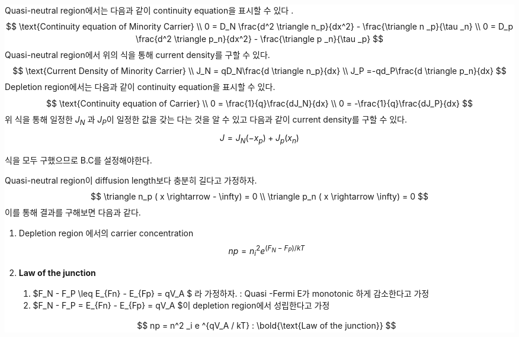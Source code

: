 Quasi-neutral region에서는 다음과 같이 continuity equation을 표시할 수 있다 .
$$
\text{Continuity equation of Minority Carrier}
\\
0 = D_N \frac{d^2 \triangle n_p}{dx^2} - \frac{\triangle n _p}{\tau _n}
\\
0 = D_p \frac{d^2 \triangle p_n}{dx^2} - \frac{\triangle p _n}{\tau _p}
$$
Quasi-neutral region에서 위의 식을 통해 current density를 구할 수 있다.
$$
\text{Current Density of Minority Carrier}
\\
J_N = qD_N\frac{d \triangle n_p}{dx}
\\
J_P =-qd_P\frac{d \triangle p_n}{dx}
$$
Depletion region에서는 다음과 같이 continuity equation을 표시할 수 있다. 
$$
\text{Continuity equation of Carrier}
\\
0 = \frac{1}{q}\frac{dJ_N}{dx}
\\
0 = -\frac{1}{q}\frac{dJ_P}{dx}
$$
위 식을 통해 일정한 $J_N$ 과 $J_P$이 일정한 값을 갖는 다는 것을 알 수 있고 다음과 같이 current density를 구할 수 있다.
$$
J = J_N(-x_p) + J_p(x_n)
$$


식을 모두 구했으므로 B.C를 설정해야한다.

Quasi-neutral region이 diffusion length보다 충분히 길다고 가정하자.
$$
\triangle n_p ( x \rightarrow - \infty) = 0
\\
\triangle p_n ( x \rightarrow \infty) = 0
$$
이를 통해 결과를 구해보면 다음과 같다. 

1. Depletion region 에서의 carrier concentration
   $$
   np = n^2 _i e^{(F_N - F_P)/kT}
   $$

2. **Law of the junction**

   1) $F_N - F_P \leq E_{Fn} - E_{Fp} = qV_A $ 라 가정하자. :  Quasi -Fermi E가 monotonic 하게 감소한다고 가정
   2) $F_N - F_P = E_{Fn} - E_{Fp} = qV_A $이 depletion region에서 성립한다고 가정 

   $$
   np = n^2 _i e ^{qV_A / kT} : \bold{\text{Law of the junction}}
   $$

    